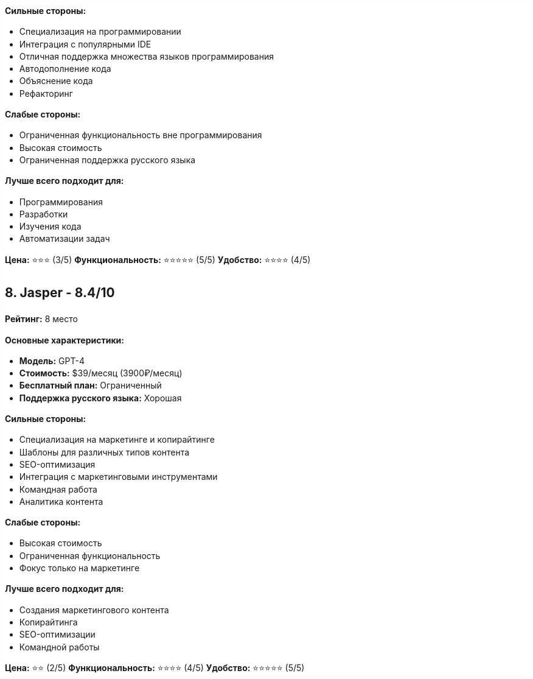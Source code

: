 **Сильные стороны:**
- Специализация на программировании
- Интеграция с популярными IDE
- Отличная поддержка множества языков программирования
- Автодополнение кода
- Объяснение кода
- Рефакторинг

**Слабые стороны:**
- Ограниченная функциональность вне программирования
- Высокая стоимость
- Ограниченная поддержка русского языка

**Лучше всего подходит для:**
- Программирования
- Разработки
- Изучения кода
- Автоматизации задач

**Цена:** ⭐⭐⭐ (3/5)
**Функциональность:** ⭐⭐⭐⭐⭐ (5/5)
**Удобство:** ⭐⭐⭐⭐ (4/5)

## 8. Jasper - 8.4/10

**Рейтинг:** 8 место

**Основные характеристики:**
- **Модель:** GPT-4
- **Стоимость:** $39/месяц (3900₽/месяц)
- **Бесплатный план:** Ограниченный
- **Поддержка русского языка:** Хорошая

**Сильные стороны:**
- Специализация на маркетинге и копирайтинге
- Шаблоны для различных типов контента
- SEO-оптимизация
- Интеграция с маркетинговыми инструментами
- Командная работа
- Аналитика контента

**Слабые стороны:**
- Высокая стоимость
- Ограниченная функциональность
- Фокус только на маркетинге

**Лучше всего подходит для:**
- Создания маркетингового контента
- Копирайтинга
- SEO-оптимизации
- Командной работы

**Цена:** ⭐⭐ (2/5)
**Функциональность:** ⭐⭐⭐⭐ (4/5)
**Удобство:** ⭐⭐⭐⭐⭐ (5/5)
